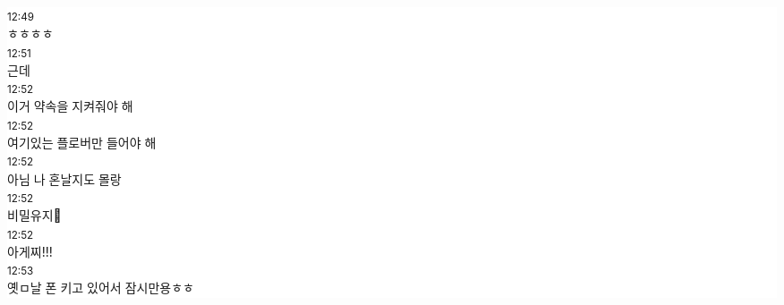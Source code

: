 <div class="message" markdown="1">
<div class="message-date" markdown="1">
<small>12:49</small>
</div>
<div markdown="1">
ㅎㅎㅎㅎ
</div>
</div>
<div class="message" markdown="1">
<div class="message-date" markdown="1">
<small>12:51</small>
</div>
<div markdown="1">
근데
</div>
</div>
<div class="message" markdown="1">
<div class="message-date" markdown="1">
<small>12:52</small>
</div>
<div markdown="1">
이거 약속을 지켜줘야 해
</div>
</div>
<div class="message" markdown="1">
<div class="message-date" markdown="1">
<small>12:52</small>
</div>
<div markdown="1">
여기있는 플로버만 들어야 해
</div>
</div>
<div class="message" markdown="1">
<div class="message-date" markdown="1">
<small>12:52</small>
</div>
<div markdown="1">
아님 나 혼날지도 몰랑
</div>
</div>
<div class="message" markdown="1">
<div class="message-date" markdown="1">
<small>12:52</small>
</div>
<div markdown="1">
비밀유지🫢
</div>
</div>
<div class="message" markdown="1">
<div class="message-date" markdown="1">
<small>12:52</small>
</div>
<div markdown="1">
아게찌!!!
</div>
</div>
<div class="message" markdown="1">
<div class="message-date" markdown="1">
<small>12:53</small>
</div>
<div markdown="1">
옛ㅁ날 폰 키고 있어서 잠시만용ㅎㅎ
</div>
</div>